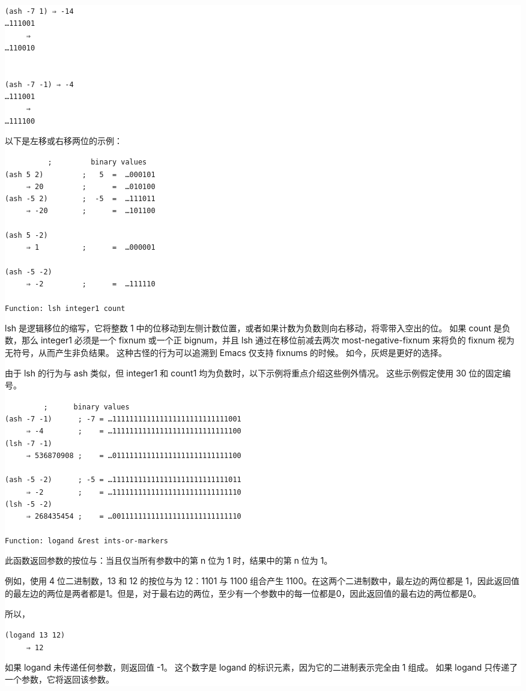     
    (ash -7 1) ⇒ -14
    …111001
         ⇒
    …110010
    
    
    (ash -7 -1) ⇒ -4
    …111001
         ⇒
    …111100

以下是左移或右移两位的示例：

    
    
    		  ;         binary values
    (ash 5 2)         ;   5  =  …000101
         ⇒ 20         ;      =  …010100
    (ash -5 2)        ;  -5  =  …111011
         ⇒ -20        ;      =  …101100
    
    (ash 5 -2)
         ⇒ 1          ;      =  …000001
    
    (ash -5 -2)
         ⇒ -2         ;      =  …111110

    Function: lsh integer1 count

lsh 是逻辑移位的缩写，它将整数 1 中的位移动到左侧计数位置，或者如果计数为负数则向右移动，将零带入空出的位。  如果 count 是负数，那么 integer1 必须是一个 fixnum 或一个正 bignum，并且 lsh 通过在移位前减去两次 most-negative-fixnum 来将负的 fixnum 视为无符号，从而产生非负结果。  这种古怪的行为可以追溯到 Emacs 仅支持 fixnums 的时候。  如今，灰烬是更好的选择。

由于 lsh 的行为与 ash 类似，但 integer1 和 count1 均为负数时，以下示例将重点介绍这些例外情况。  这些示例假定使用 30 位的固定编号。

    		 ;      binary values
    (ash -7 -1)      ; -7 = …111111111111111111111111111001
         ⇒ -4        ;    = …111111111111111111111111111100
    (lsh -7 -1)
         ⇒ 536870908 ;    = …011111111111111111111111111100
    
    (ash -5 -2)      ; -5 = …111111111111111111111111111011
         ⇒ -2        ;    = …111111111111111111111111111110
    (lsh -5 -2)
         ⇒ 268435454 ;    = …001111111111111111111111111110

    Function: logand &rest ints-or-markers

此函数返回参数的按位与：当且仅当所有参数中的第 n 位为 1 时，结果中的第 n 位为 1。

例如，使用 4 位二进制数，13 和 12 的按位与为 12：1101 与 1100 组合产生 1100。在这两个二进制数中，最左边的两位都是 1，因此返回值的最左边的两位是两者都是1。但是，对于最右边的两位，至少有一个参数中的每一位都是0，因此返回值的最右边的两位都是0。

所以，

    (logand 13 12)
         ⇒ 12

如果 logand 未传递任何参数，则返回值 -1。  这个数字是 logand 的标识元素，因为它的二进制表示完全由 1 组成。  如果 logand 只传递了一个参数，它将返回该参数。
